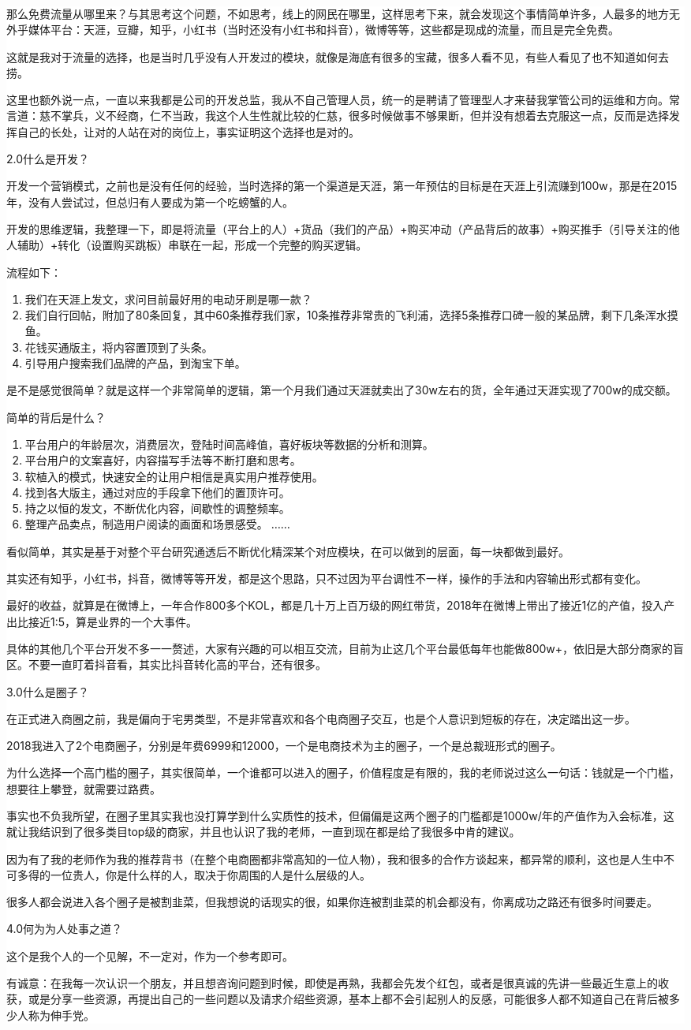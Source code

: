 那么免费流量从哪里来？与其思考这个问题，不如思考，线上的网民在哪里，这样思考下来，就会发现这个事情简单许多，人最多的地方无外乎媒体平台：天涯，豆瓣，知乎，小红书（当时还没有小红书和抖音），微博等等，这些都是现成的流量，而且是完全免费。
 
这就是我对于流量的选择，也是当时几乎没有人开发过的模块，就像是海底有很多的宝藏，很多人看不见，有些人看见了也不知道如何去捞。
 
这里也额外说一点，一直以来我都是公司的开发总监，我从不自己管理人员，统一的是聘请了管理型人才来替我掌管公司的运维和方向。常言道：慈不掌兵，义不经商，仁不当政，我这个人生性就比较的仁慈，很多时候做事不够果断，但并没有想着去克服这一点，反而是选择发挥自己的长处，让对的人站在对的岗位上，事实证明这个选择也是对的。
 
2.0什么是开发？
 
开发一个营销模式，之前也是没有任何的经验，当时选择的第一个渠道是天涯，第一年预估的目标是在天涯上引流赚到100w，那是在2015年，没有人尝试过，但总归有人要成为第一个吃螃蟹的人。
 
开发的思维逻辑，我整理一下，即是将流量（平台上的人）&#43;货品（我们的产品）&#43;购买冲动（产品背后的故事）&#43;购买推手（引导关注的他人辅助）&#43;转化（设置购买跳板）串联在一起，形成一个完整的购买逻辑。
 
流程如下：
1. 我们在天涯上发文，求问目前最好用的电动牙刷是哪一款？
2. 我们自行回帖，附加了80条回复，其中60条推荐我们家，10条推荐非常贵的飞利浦，选择5条推荐口碑一般的某品牌，剩下几条浑水摸鱼。
3. 花钱买通版主，将内容置顶到了头条。
4. 引导用户搜索我们品牌的产品，到淘宝下单。
 
是不是感觉很简单？就是这样一个非常简单的逻辑，第一个月我们通过天涯就卖出了30w左右的货，全年通过天涯实现了700w的成交额。
 
简单的背后是什么？
1. 平台用户的年龄层次，消费层次，登陆时间高峰值，喜好板块等数据的分析和测算。
2. 平台用户的文案喜好，内容描写手法等不断打磨和思考。
3. 软植入的模式，快速安全的让用户相信是真实用户推荐使用。
4. 找到各大版主，通过对应的手段拿下他们的置顶许可。
5. 持之以恒的发文，不断优化内容，间歇性的调整频率。
6. 整理产品卖点，制造用户阅读的画面和场景感受。
……
 
看似简单，其实是基于对整个平台研究通透后不断优化精深某个对应模块，在可以做到的层面，每一块都做到最好。
 
其实还有知乎，小红书，抖音，微博等等开发，都是这个思路，只不过因为平台调性不一样，操作的手法和内容输出形式都有变化。
 
最好的收益，就算是在微博上，一年合作800多个KOL，都是几十万上百万级的网红带货，2018年在微博上带出了接近1亿的产值，投入产出比接近1:5，算是业界的一个大事件。
 
具体的其他几个平台开发不多一一赘述，大家有兴趣的可以相互交流，目前为止这几个平台最低每年也能做800w&#43;，依旧是大部分商家的盲区。不要一直盯着抖音看，其实比抖音转化高的平台，还有很多。
 
3.0什么是圈子？
 
在正式进入商圈之前，我是偏向于宅男类型，不是非常喜欢和各个电商圈子交互，也是个人意识到短板的存在，决定踏出这一步。
 
2018我进入了2个电商圈子，分别是年费6999和12000，一个是电商技术为主的圈子，一个是总裁班形式的圈子。
 
为什么选择一个高门槛的圈子，其实很简单，一个谁都可以进入的圈子，价值程度是有限的，我的老师说过这么一句话：钱就是一个门槛，想要往上攀登，就需要过路费。
 
事实也不负我所望，在圈子里其实我也没打算学到什么实质性的技术，但偏偏是这两个圈子的门槛都是1000w/年的产值作为入会标准，这就让我结识到了很多类目top级的商家，并且也认识了我的老师，一直到现在都是给了我很多中肯的建议。
 
因为有了我的老师作为我的推荐背书（在整个电商圈都非常高知的一位人物），我和很多的合作方谈起来，都异常的顺利，这也是人生中不可多得的一位贵人，你是什么样的人，取决于你周围的人是什么层级的人。
 
很多人都会说进入各个圈子是被割韭菜，但我想说的话现实的很，如果你连被割韭菜的机会都没有，你离成功之路还有很多时间要走。
 
4.0何为为人处事之道？
 
这个是我个人的一个见解，不一定对，作为一个参考即可。
 
有诚意：在我每一次认识一个朋友，并且想咨询问题到时候，即使是再熟，我都会先发个红包，或者是很真诚的先讲一些最近生意上的收获，或是分享一些资源，再提出自己的一些问题以及请求介绍些资源，基本上都不会引起别人的反感，可能很多人都不知道自己在背后被多少人称为伸手党。
 